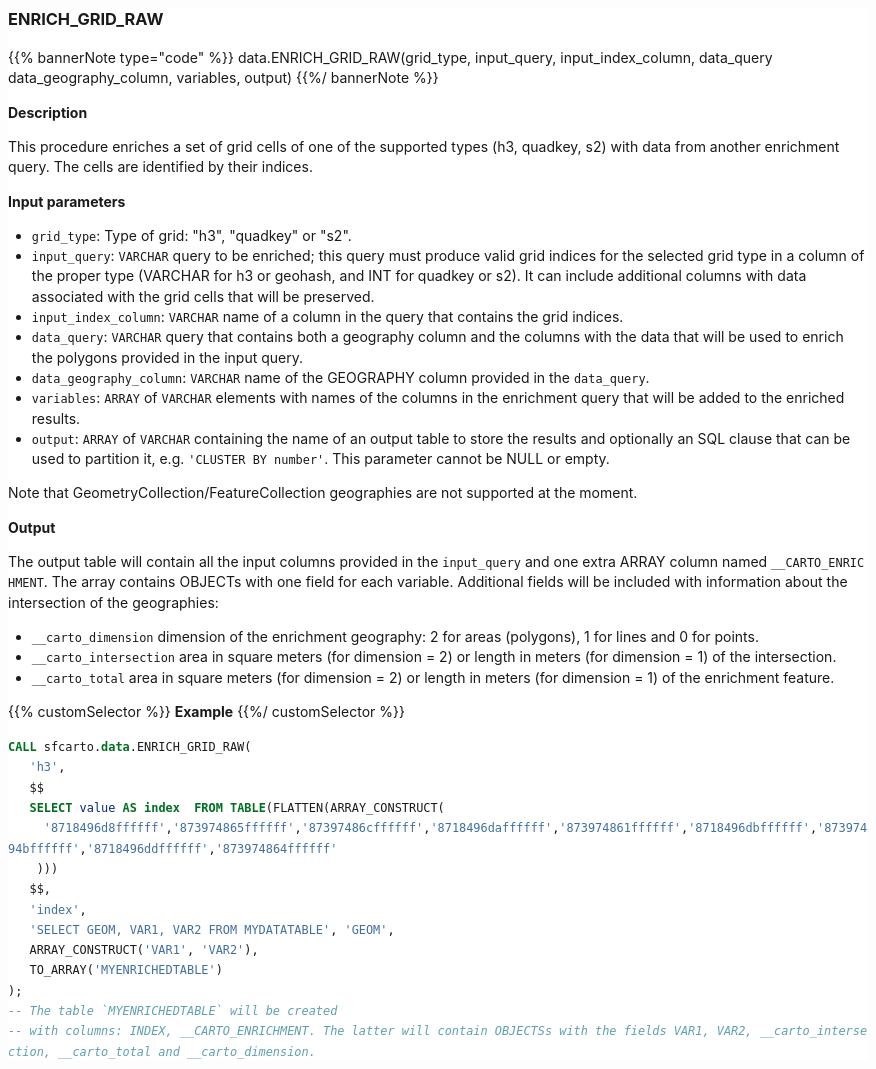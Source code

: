 
### ENRICH_GRID_RAW

{{% bannerNote type="code" %}}
data.ENRICH_GRID_RAW(grid_type, input_query, input_index_column, data_query data_geography_column, variables, output)
{{%/ bannerNote %}}

**Description**

This procedure enriches a set of grid cells of one of the supported types (h3, quadkey, s2) with data from another enrichment query. The cells are identified by their indices.

**Input parameters**

* `grid_type`: Type of grid: "h3", "quadkey" or "s2".
* `input_query`: `VARCHAR` query to be enriched; this query must produce valid grid indices for the selected grid type in a column of the proper type (VARCHAR for h3 or geohash, and INT for quadkey or s2). It can include additional columns with data associated with the grid cells that will be preserved.
* `input_index_column`: `VARCHAR` name of a column in the query that contains the grid indices.
* `data_query`: `VARCHAR` query that contains both a geography column and the columns with the data that will be used to enrich the polygons provided in the input query.
* `data_geography_column`: `VARCHAR` name of the GEOGRAPHY column provided in the `data_query`.
* `variables`: `ARRAY` of `VARCHAR` elements with names of the columns in the enrichment query that will be added to the enriched results.
* `output`: `ARRAY` of `VARCHAR` containing the name of an output table to store the results and optionally an SQL clause that can be used to partition it, e.g. `'CLUSTER BY number'`. This parameter cannot be NULL or empty.

Note that GeometryCollection/FeatureCollection geographies are not supported at the moment.

**Output**

The output table will contain all the input columns provided in the `input_query` and one extra ARRAY column named `__CARTO_ENRICHMENT`. The array contains OBJECTs with one field for each variable. Additional fields will be included with information about the intersection of the geographies:
* `__carto_dimension` dimension of the enrichment geography: 2 for areas (polygons), 1 for lines and 0 for points.
* `__carto_intersection` area in square meters (for dimension = 2) or length in meters (for dimension = 1) of the intersection.
* `__carto_total` area in square meters (for dimension = 2) or length in meters (for dimension = 1) of the enrichment feature.

{{% customSelector %}}
**Example**
{{%/ customSelector %}}

```sql
CALL sfcarto.data.ENRICH_GRID_RAW(
   'h3',
   $$
   SELECT value AS index  FROM TABLE(FLATTEN(ARRAY_CONSTRUCT(
     '8718496d8ffffff','873974865ffffff','87397486cffffff','8718496daffffff','873974861ffffff','8718496dbffffff','87397494bffffff','8718496ddffffff','873974864ffffff'
    )))
   $$,
   'index',
   'SELECT GEOM, VAR1, VAR2 FROM MYDATATABLE', 'GEOM',
   ARRAY_CONSTRUCT('VAR1', 'VAR2'),
   TO_ARRAY('MYENRICHEDTABLE')
);
-- The table `MYENRICHEDTABLE` will be created
-- with columns: INDEX, __CARTO_ENRICHMENT. The latter will contain OBJECTSs with the fields VAR1, VAR2, __carto_intersection, __carto_total and __carto_dimension.
```
